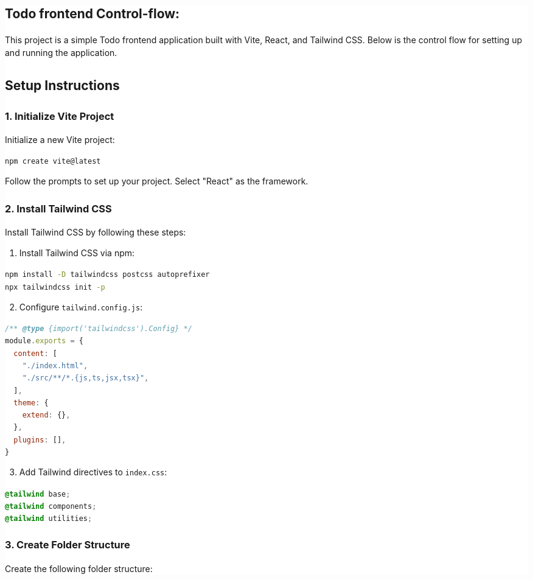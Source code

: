 ## Todo frontend Control-flow:

This project is a simple Todo frontend application built with Vite, React, and Tailwind CSS. Below is the control flow for setting up and running the application.

## Setup Instructions

### 1. Initialize Vite Project

Initialize a new Vite project:

```bash
npm create vite@latest
```

Follow the prompts to set up your project. Select "React" as the framework.

### 2. Install Tailwind CSS

Install Tailwind CSS by following these steps:

1. Install Tailwind CSS via npm:

```bash
npm install -D tailwindcss postcss autoprefixer
npx tailwindcss init -p
```

2. Configure `tailwind.config.js`:

```javascript
/** @type {import('tailwindcss').Config} */
module.exports = {
  content: [
    "./index.html",
    "./src/**/*.{js,ts,jsx,tsx}",
  ],
  theme: {
    extend: {},
  },
  plugins: [],
}
```

3. Add Tailwind directives to `index.css`:

```css
@tailwind base;
@tailwind components;
@tailwind utilities;
```

### 3. Create Folder Structure

Create the following folder structure:
